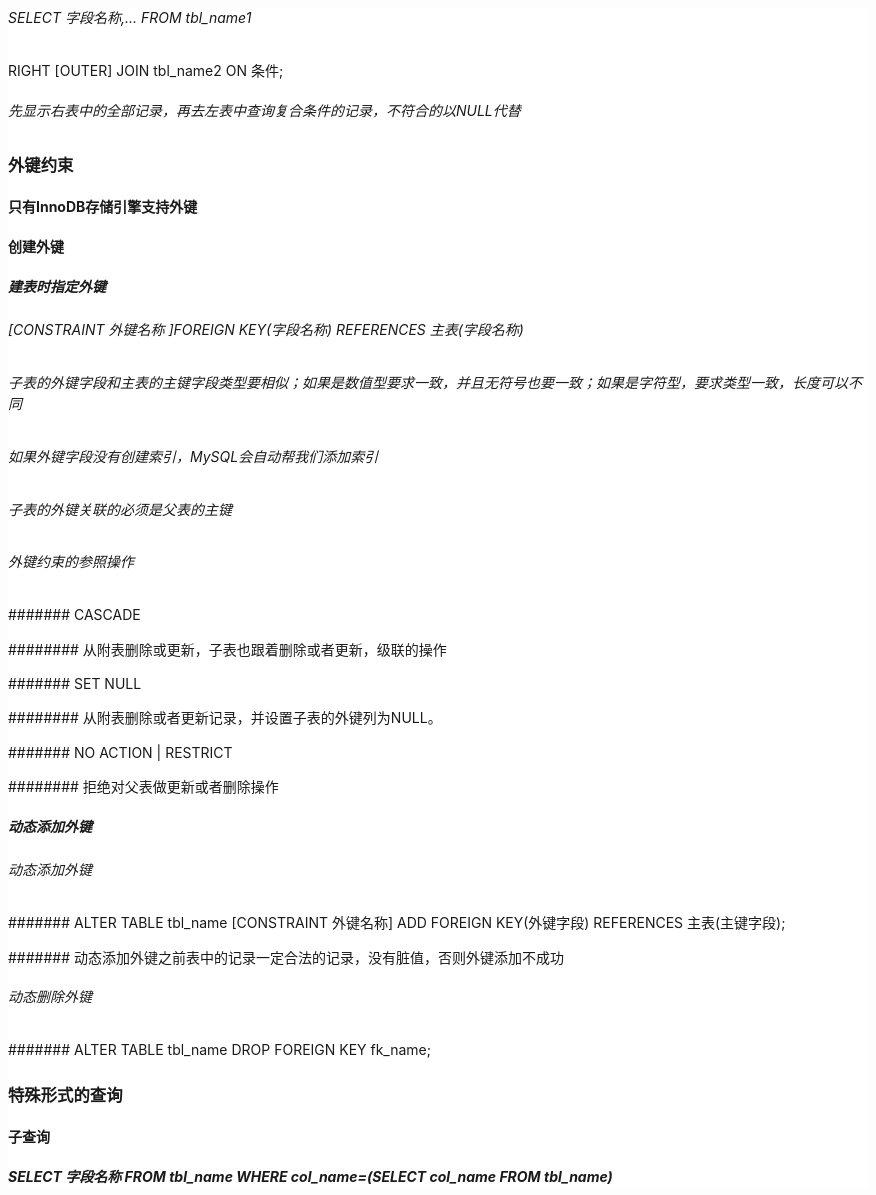 ###### SELECT 字段名称,... FROM tbl_name1
 RIGHT [OUTER] JOIN tbl_name2
ON 条件;

###### 先显示右表中的全部记录，再去左表中查询复合条件的记录，不符合的以NULL代替

### 外键约束

#### 只有InnoDB存储引擎支持外键

#### 创建外键

##### 建表时指定外键

###### [CONSTRAINT 外键名称 ]FOREIGN KEY(字段名称) REFERENCES 主表(字段名称)

###### 子表的外键字段和主表的主键字段类型要相似；如果是数值型要求一致，并且无符号也要一致；如果是字符型，要求类型一致，长度可以不同

###### 如果外键字段没有创建索引，MySQL会自动帮我们添加索引

###### 子表的外键关联的必须是父表的主键

###### 外键约束的参照操作

####### CASCADE

######## 从附表删除或更新，子表也跟着删除或者更新，级联的操作

####### SET NULL

######## 从附表删除或者更新记录，并设置子表的外键列为NULL。

####### NO ACTION | RESTRICT

######## 拒绝对父表做更新或者删除操作

##### 动态添加外键

###### 动态添加外键

####### ALTER TABLE tbl_name
[CONSTRAINT 外键名称] ADD FOREIGN KEY(外键字段) REFERENCES 主表(主键字段);

####### 动态添加外键之前表中的记录一定合法的记录，没有脏值，否则外键添加不成功

###### 动态删除外键

####### ALTER TABLE tbl_name
DROP FOREIGN KEY fk_name;

### 特殊形式的查询

#### 子查询

##### SELECT 字段名称 FROM tbl_name WHERE col_name=(SELECT col_name FROM tbl_name)
